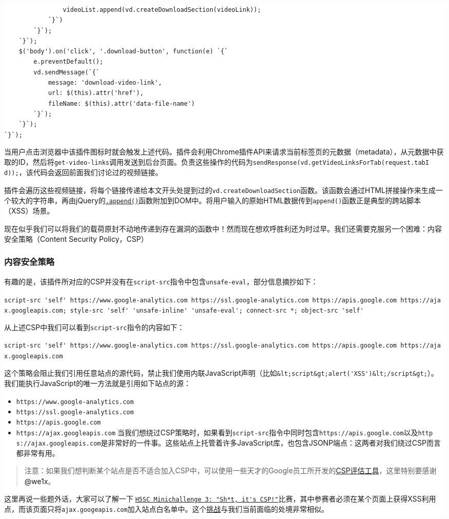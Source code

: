 ```
                videoList.append(vd.createDownloadSection(videoLink));
            `}`)
        `}`);
    `}`);
    $('body').on('click', '.download-button', function(e) `{`
        e.preventDefault();
        vd.sendMessage(`{`
            message: 'download-video-link',
            url: $(this).attr('href'),
            fileName: $(this).attr('data-file-name')
        `}`);
    `}`);
`}`);
```

当用户点击浏览器中该插件图标时就会触发上述代码。插件会利用Chrome插件API来请求当前标签页的元数据（metadata），从元数据中获取的ID，然后将`get-video-links`调用发送到后台页面。负责这些操作的代码为`sendResponse(vd.getVideoLinksForTab(request.tabId));`，该代码会返回前面我们讨论过的视频链接。

插件会遍历这些视频链接，将每个链接传递给本文开头处提到过的`vd.createDownloadSection`函数。该函数会通过HTML拼接操作来生成一个较大的字符串，再由jQuery的[`.append()`](http://api.jquery.com/append/)函数附加到DOM中。将用户输入的原始HTML数据传到`append()`函数正是典型的跨站脚本（XSS）场景。

现在似乎我们可以将我们的载荷原封不动地传递到存在漏洞的函数中！然而现在想欢呼胜利还为时过早。我们还需要克服另一个困难：内容安全策略（Content Security Policy，CSP）

### <a class="reference-link" name="%E5%86%85%E5%AE%B9%E5%AE%89%E5%85%A8%E7%AD%96%E7%95%A5"></a>内容安全策略

有趣的是，该插件所对应的CSP并没有在`script-src`指令中包含`unsafe-eval`，部分信息摘抄如下：

```
script-src 'self' https://www.google-analytics.com https://ssl.google-analytics.com https://apis.google.com https://ajax.googleapis.com; style-src 'self' 'unsafe-inline' 'unsafe-eval'; connect-src *; object-src 'self'
```

从上述CSP中我们可以看到`script-src`指令的内容如下：

```
script-src 'self' https://www.google-analytics.com https://ssl.google-analytics.com https://apis.google.com https://ajax.googleapis.com
```

这个策略会阻止我们引用任意站点的源代码，禁止我们使用内联JavaScript声明（比如`&lt;script&gt;alert('XSS')&lt;/script&gt;`）。我们能执行JavaScript的唯一方法就是引用如下站点的源：
- `https://www.google-analytics.com`
- `https://ssl.google-analytics.com`
- `https://apis.google.com`
- `https://ajax.googleapis.com`
当我们想绕过CSP策略时，如果看到`script-src`指令中同时包含`https://apis.google.com`以及`https://ajax.googleapis.com`是非常好的一件事。这些站点上托管着许多JavaScript库，也包含JSONP端点：这两者对我们绕过CSP而言都非常有用。

> 注意：如果我们想判断某个站点是否不适合加入CSP中，可以使用一些天才的Google员工所开发的[CSP评估工具](https://csp-evaluator.withgoogle.com/)，这里特别要感谢<a>@we1x</a>。

这里再说一些题外话，大家可以了解一下 [`H5SC Minichallenge 3: "Sh*t, it's CSP!"`](https://github.com/cure53/XSSChallengeWiki/wiki/H5SC-Minichallenge-3:-%22Sh*t,-it's-CSP!%22)比赛，其中参赛者必须在某个页面上获得XSS利用点，而该页面只将`ajax.googeapis.com`加入站点白名单中。这个[挑战](https://github.com/cure53/XSSChallengeWiki/wiki/H5SC-Minichallenge-3:-%22Sh*t,-it's-CSP!%22#rules)与我们当前面临的处境非常相似。
